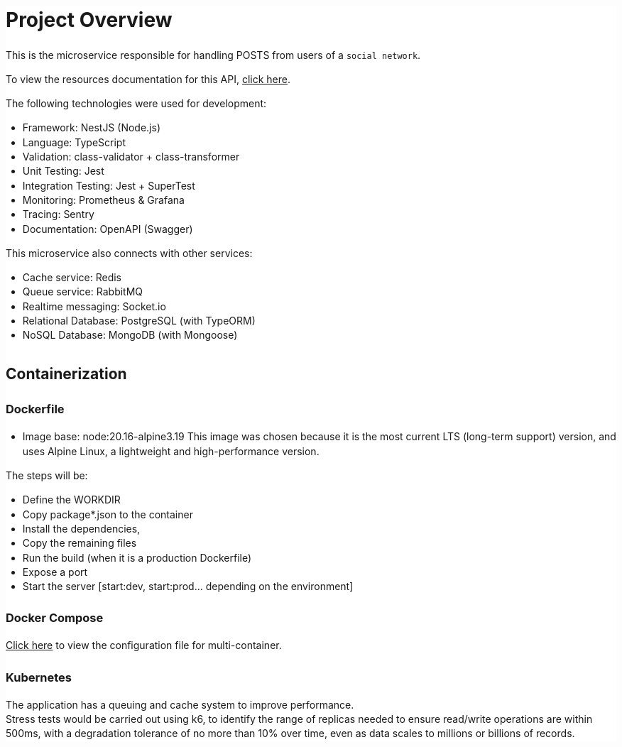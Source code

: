 # Project Overview

This is the microservice responsible for handling POSTS from users of a `social network`.

To view the resources documentation for this API, [click here](./docs/RESOURCES.md).

The following technologies were used for development:
* Framework: NestJS (Node.js)
* Language: TypeScript
* Validation: class-validator + class-transformer
* Unit Testing: Jest
* Integration Testing: Jest + SuperTest
* Monitoring: Prometheus & Grafana
* Tracing: Sentry
* Documentation: OpenAPI (Swagger)

This microservice also connects with other services:
* Cache service: Redis
* Queue service: RabbitMQ
* Realtime messaging: Socket.io
* Relational Database: PostgreSQL (with TypeORM)
* NoSQL Database: MongoDB (with Mongoose)

## Containerization

### Dockerfile

* Image base: node:20.16-alpine3.19
This image was chosen because it is the most current LTS (long-term support) version, and uses Alpine Linux, a lightweight and high-performance version.

The steps will be:

* Define the WORKDIR
* Copy package*.json to the container
* Install the dependencies,
* Copy the remaining files
* Run the build (when it is a production Dockerfile)
* Expose a port
* Start the server [start:dev, start:prod... depending on the environment]


### Docker Compose

[Click here](./docs/DOCKER_COMPOSE.md) to view the configuration file for multi-container.


### Kubernetes

The application has a queuing and cache system to improve performance. \
Stress tests would be carried out using k6, to identify the range of replicas needed to ensure read/write operations are within 500ms, with a degradation tolerance of no more than 10% over time, even as data scales to millions or billions of records.
